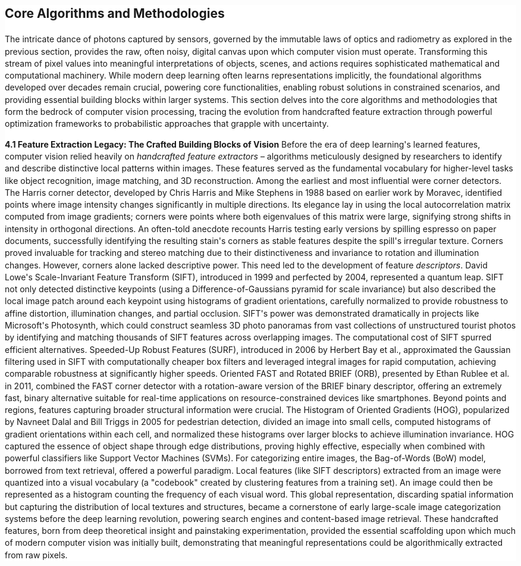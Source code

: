 ## Core Algorithms and Methodologies

The intricate dance of photons captured by sensors, governed by the immutable laws of optics and radiometry as explored in the previous section, provides the raw, often noisy, digital canvas upon which computer vision must operate. Transforming this stream of pixel values into meaningful interpretations of objects, scenes, and actions requires sophisticated mathematical and computational machinery. While modern deep learning often learns representations implicitly, the foundational algorithms developed over decades remain crucial, powering core functionalities, enabling robust solutions in constrained scenarios, and providing essential building blocks within larger systems. This section delves into the core algorithms and methodologies that form the bedrock of computer vision processing, tracing the evolution from handcrafted feature extraction through powerful optimization frameworks to probabilistic approaches that grapple with uncertainty.

**4.1 Feature Extraction Legacy: The Crafted Building Blocks of Vision**
Before the era of deep learning's learned features, computer vision relied heavily on *handcrafted feature extractors* – algorithms meticulously designed by researchers to identify and describe distinctive local patterns within images. These features served as the fundamental vocabulary for higher-level tasks like object recognition, image matching, and 3D reconstruction. Among the earliest and most influential were corner detectors. The Harris corner detector, developed by Chris Harris and Mike Stephens in 1988 based on earlier work by Moravec, identified points where image intensity changes significantly in multiple directions. Its elegance lay in using the local autocorrelation matrix computed from image gradients; corners were points where both eigenvalues of this matrix were large, signifying strong shifts in intensity in orthogonal directions. An often-told anecdote recounts Harris testing early versions by spilling espresso on paper documents, successfully identifying the resulting stain's corners as stable features despite the spill's irregular texture. Corners proved invaluable for tracking and stereo matching due to their distinctiveness and invariance to rotation and illumination changes. However, corners alone lacked descriptive power. This need led to the development of feature *descriptors*. David Lowe's Scale-Invariant Feature Transform (SIFT), introduced in 1999 and perfected by 2004, represented a quantum leap. SIFT not only detected distinctive keypoints (using a Difference-of-Gaussians pyramid for scale invariance) but also described the local image patch around each keypoint using histograms of gradient orientations, carefully normalized to provide robustness to affine distortion, illumination changes, and partial occlusion. SIFT's power was demonstrated dramatically in projects like Microsoft's Photosynth, which could construct seamless 3D photo panoramas from vast collections of unstructured tourist photos by identifying and matching thousands of SIFT features across overlapping images. The computational cost of SIFT spurred efficient alternatives. Speeded-Up Robust Features (SURF), introduced in 2006 by Herbert Bay et al., approximated the Gaussian filtering used in SIFT with computationally cheaper box filters and leveraged integral images for rapid computation, achieving comparable robustness at significantly higher speeds. Oriented FAST and Rotated BRIEF (ORB), presented by Ethan Rublee et al. in 2011, combined the FAST corner detector with a rotation-aware version of the BRIEF binary descriptor, offering an extremely fast, binary alternative suitable for real-time applications on resource-constrained devices like smartphones. Beyond points and regions, features capturing broader structural information were crucial. The Histogram of Oriented Gradients (HOG), popularized by Navneet Dalal and Bill Triggs in 2005 for pedestrian detection, divided an image into small cells, computed histograms of gradient orientations within each cell, and normalized these histograms over larger blocks to achieve illumination invariance. HOG captured the essence of object shape through edge distributions, proving highly effective, especially when combined with powerful classifiers like Support Vector Machines (SVMs). For categorizing entire images, the Bag-of-Words (BoW) model, borrowed from text retrieval, offered a powerful paradigm. Local features (like SIFT descriptors) extracted from an image were quantized into a visual vocabulary (a "codebook" created by clustering features from a training set). An image could then be represented as a histogram counting the frequency of each visual word. This global representation, discarding spatial information but capturing the distribution of local textures and structures, became a cornerstone of early large-scale image categorization systems before the deep learning revolution, powering search engines and content-based image retrieval. These handcrafted features, born from deep theoretical insight and painstaking experimentation, provided the essential scaffolding upon which much of modern computer vision was initially built, demonstrating that meaningful representations could be algorithmically extracted from raw pixels.
